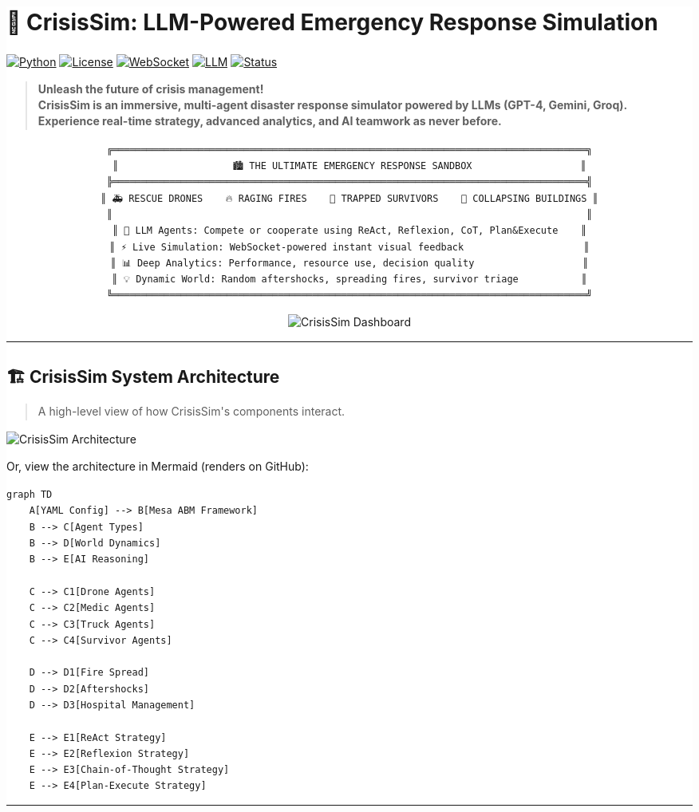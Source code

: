 # 🚨 CrisisSim: LLM-Powered Emergency Response Simulation

[![Python](https://img.shields.io/badge/Python-3.8+-blue.svg)](https://python.org)
[![License](https://img.shields.io/badge/License-MIT-green.svg)](LICENSE)
[![WebSocket](https://img.shields.io/badge/WebSocket-Real--time-orange.svg)](https://websockets.readthedocs.io/)
[![LLM](https://img.shields.io/badge/LLM-GPT--4-purple.svg)](https://openai.com)
[![Status](https://img.shields.io/badge/Status-Production-success.svg)]()

> **Unleash the future of crisis management!  
> CrisisSim is an immersive, multi-agent disaster response simulator powered by LLMs (GPT-4, Gemini, Groq).  
> Experience real-time strategy, advanced analytics, and AI teamwork as never before.**

<div align="center">

```
╔═══════════════════════════════════════════════════════════════════════════════════╗
║                    🏙️ THE ULTIMATE EMERGENCY RESPONSE SANDBOX                   ║
╠═══════════════════════════════════════════════════════════════════════════════════╣
║ 🚑 RESCUE DRONES    🔥 RAGING FIRES    👥 TRAPPED SURVIVORS    🧱 COLLAPSING BUILDINGS ║
║                                                                                   ║
║ 🤖 LLM Agents: Compete or cooperate using ReAct, Reflexion, CoT, Plan&Execute    ║
║ ⚡ Live Simulation: WebSocket-powered instant visual feedback                     ║
║ 📊 Deep Analytics: Performance, resource use, decision quality                   ║
║ 💡 Dynamic World: Random aftershocks, spreading fires, survivor triage           ║
╚═══════════════════════════════════════════════════════════════════════════════════╝
```

<img src="https://github.com/tahahasan01/EmergencyResponseAI/raw/main/assets/dashboard_screenshot.png" alt="CrisisSim Dashboard" width="700">

</div>

---

## 🏗️ CrisisSim System Architecture

> A high-level view of how CrisisSim's components interact.

![CrisisSim Architecture](https://github.com/tahahasan01/EmergencyResponseAI/raw/main/assets/architecture_diagram.png)

Or, view the architecture in Mermaid (renders on GitHub):

```mermaid
graph TD
    A[YAML Config] --> B[Mesa ABM Framework]
    B --> C[Agent Types]
    B --> D[World Dynamics]
    B --> E[AI Reasoning]

    C --> C1[Drone Agents]
    C --> C2[Medic Agents]
    C --> C3[Truck Agents]
    C --> C4[Survivor Agents]

    D --> D1[Fire Spread]
    D --> D2[Aftershocks]
    D --> D3[Hospital Management]

    E --> E1[ReAct Strategy]
    E --> E2[Reflexion Strategy]
    E --> E3[Chain-of-Thought Strategy]
    E --> E4[Plan-Execute Strategy]
```

---